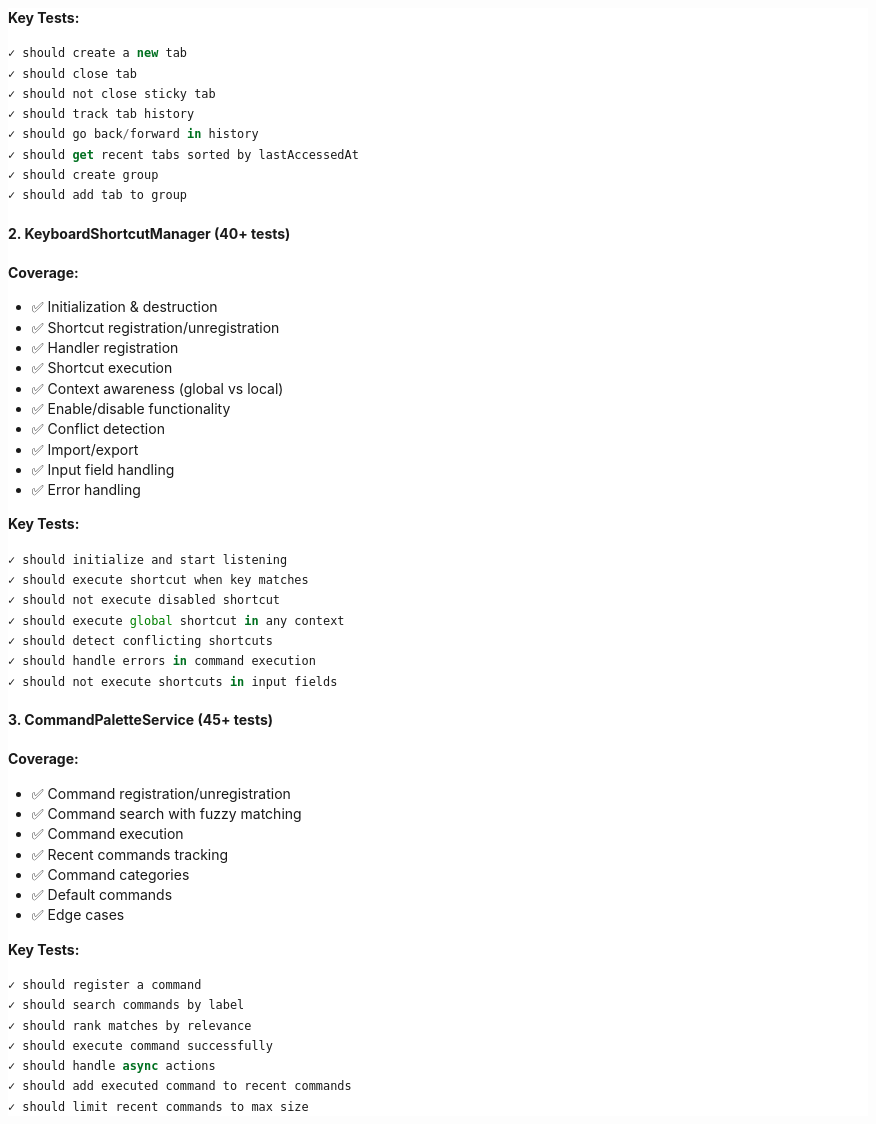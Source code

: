 **Key Tests:**
```typescript
✓ should create a new tab
✓ should close tab
✓ should not close sticky tab
✓ should track tab history
✓ should go back/forward in history
✓ should get recent tabs sorted by lastAccessedAt
✓ should create group
✓ should add tab to group
```

#### 2. KeyboardShortcutManager (40+ tests)
**Coverage:**
- ✅ Initialization & destruction
- ✅ Shortcut registration/unregistration
- ✅ Handler registration
- ✅ Shortcut execution
- ✅ Context awareness (global vs local)
- ✅ Enable/disable functionality
- ✅ Conflict detection
- ✅ Import/export
- ✅ Input field handling
- ✅ Error handling

**Key Tests:**
```typescript
✓ should initialize and start listening
✓ should execute shortcut when key matches
✓ should not execute disabled shortcut
✓ should execute global shortcut in any context
✓ should detect conflicting shortcuts
✓ should handle errors in command execution
✓ should not execute shortcuts in input fields
```

#### 3. CommandPaletteService (45+ tests)
**Coverage:**
- ✅ Command registration/unregistration
- ✅ Command search with fuzzy matching
- ✅ Command execution
- ✅ Recent commands tracking
- ✅ Command categories
- ✅ Default commands
- ✅ Edge cases

**Key Tests:**
```typescript
✓ should register a command
✓ should search commands by label
✓ should rank matches by relevance
✓ should execute command successfully
✓ should handle async actions
✓ should add executed command to recent commands
✓ should limit recent commands to max size
```
